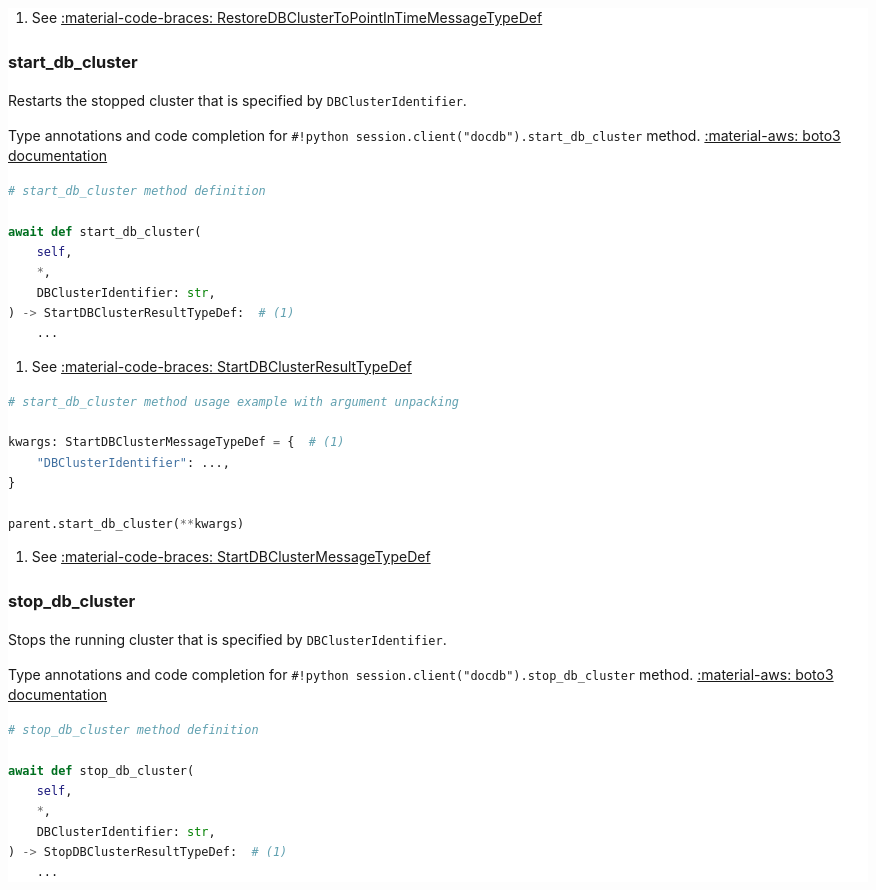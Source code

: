 1. See [:material-code-braces: RestoreDBClusterToPointInTimeMessageTypeDef](./type_defs.md#restoredbclustertopointintimemessagetypedef)

### start\_db\_cluster

Restarts the stopped cluster that is specified by
<code>DBClusterIdentifier</code>.

Type annotations and code completion for `#!python session.client("docdb").start_db_cluster` method.
[:material-aws: boto3 documentation](https://boto3.amazonaws.com/v1/documentation/api/latest/reference/services/docdb.html#DocDB.Client)

```python
# start_db_cluster method definition

await def start_db_cluster(
    self,
    *,
    DBClusterIdentifier: str,
) -> StartDBClusterResultTypeDef:  # (1)
    ...
```

1. See [:material-code-braces: StartDBClusterResultTypeDef](./type_defs.md#startdbclusterresulttypedef)


```python
# start_db_cluster method usage example with argument unpacking

kwargs: StartDBClusterMessageTypeDef = {  # (1)
    "DBClusterIdentifier": ...,
}

parent.start_db_cluster(**kwargs)
```

1. See [:material-code-braces: StartDBClusterMessageTypeDef](./type_defs.md#startdbclustermessagetypedef)

### stop\_db\_cluster

Stops the running cluster that is specified by <code>DBClusterIdentifier</code>.

Type annotations and code completion for `#!python session.client("docdb").stop_db_cluster` method.
[:material-aws: boto3 documentation](https://boto3.amazonaws.com/v1/documentation/api/latest/reference/services/docdb.html#DocDB.Client)

```python
# stop_db_cluster method definition

await def stop_db_cluster(
    self,
    *,
    DBClusterIdentifier: str,
) -> StopDBClusterResultTypeDef:  # (1)
    ...
```
